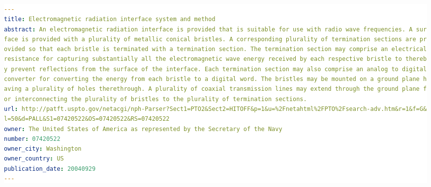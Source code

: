 ```yaml
---
title: Electromagnetic radiation interface system and method
abstract: An electromagnetic radiation interface is provided that is suitable for use with radio wave frequencies. A surface is provided with a plurality of metallic conical bristles. A corresponding plurality of termination sections are provided so that each bristle is terminated with a termination section. The termination section may comprise an electrical resistance for capturing substantially all the electromagnetic wave energy received by each respective bristle to thereby prevent reflections from the surface of the interface. Each termination section may also comprise an analog to digital converter for converting the energy from each bristle to a digital word. The bristles may be mounted on a ground plane having a plurality of holes therethrough. A plurality of coaxial transmission lines may extend through the ground plane for interconnecting the plurality of bristles to the plurality of termination sections.
url: http://patft.uspto.gov/netacgi/nph-Parser?Sect1=PTO2&Sect2=HITOFF&p=1&u=%2Fnetahtml%2FPTO%2Fsearch-adv.htm&r=1&f=G&l=50&d=PALL&S1=07420522&OS=07420522&RS=07420522
owner: The United States of America as represented by the Secretary of the Navy
number: 07420522
owner_city: Washington
owner_country: US
publication_date: 20040929
---
```

